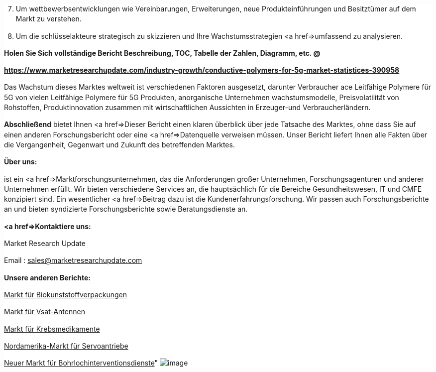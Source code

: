7) Um wettbewerbsentwicklungen wie Vereinbarungen, Erweiterungen, neue Produkteinführungen und Besitztümer auf dem Markt zu verstehen.

8) Um die schlüsselakteure strategisch zu skizzieren und Ihre Wachstumsstrategien <a href=>umfassend</a> zu analysieren.



<strong>Holen Sie Sich vollständige Bericht Beschreibung, TOC, Tabelle der Zahlen, Diagramm, etc. @ </strong>

<strong><a href=https://www.marketresearchupdate.com/industry-growth/conductive-polymers-for-5g-market-statistices-390958>https://www.marketresearchupdate.com/industry-growth/conductive-polymers-for-5g-market-statistices-390958</a></font></strong>

Das Wachstum dieses Marktes weltweit ist verschiedenen Faktoren ausgesetzt, darunter Verbraucher ace Leitfähige Polymere für 5G von vielen Leitfähige Polymere für 5G Produkten, anorganische Unternehmen wachstumsmodelle, Preisvolatilität von Rohstoffen, Produktinnovation zusammen mit wirtschaftlichen Aussichten in Erzeuger-und Verbraucherländern.



<strong>Abschließend</strong> bietet Ihnen <a href=>Dieser</a> Bericht einen klaren überblick über jede Tatsache des Marktes, ohne dass Sie auf einen anderen Forschungsbericht oder eine <a href=>Datenquelle</a> verweisen müssen. Unser Bericht liefert Ihnen alle Fakten über die Vergangenheit, Gegenwart und Zukunft des betreffenden Marktes.



<strong>Über uns:</strong>

 ist ein <a href=>Marktfors</a>chungsunternehmen, das die Anforderungen großer Unternehmen, Forschungsagenturen und anderer Unternehmen erfüllt. Wir bieten verschiedene Services an, die hauptsächlich für die Bereiche Gesundheitswesen, IT und CMFE konzipiert sind. Ein wesentlicher <a href=>Beitrag</a> dazu ist die Kundenerfahrungsforschung. Wir passen auch Forschungsberichte an und bieten syndizierte Forschungsberichte sowie Beratungsdienste an.



<strong><a href=>Kontaktiere uns:</a></strong>

Market Research Update

Email : sales@marketresearchupdate.com



<strong>Unsere anderen Berichte:</strong>

<a href=https://www.linkedin.com/pulse/bioplastics-packaging-market-industry-analysis>Markt für Biokunststoffverpackungen</a>

<a href=https://www.linkedin.com/pulse/vsat-antennas-market-research-report-reveals>Markt für Vsat-Antennen</a>

<a href=https://www.linkedin.com/pulse/cancer-drug-market-outlooks-2023-size-players-cost-structures>Markt für Krebsmedikamente</a>

<a href=https://www.linkedin.com/pulse/north-america-servo-drives-market-size-growth>Nordamerika-Markt für Servoantriebe</a>

<a href=https://www.linkedin.com/pulse/new-well-intervention-services-market-h9hmc/>Neuer Markt für Bohrlochinterventionsdienste</a>"
![image](https://github.com/Gayatrikarjule/Market-Analysis-361/assets/97346546/68415f9a-41e1-4e2b-b18f-5b67b1270f8e)
